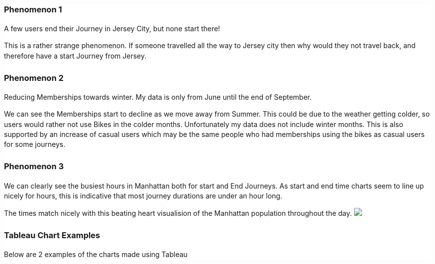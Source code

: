 ### Phenomenon 1
A few users end their Journey in Jersey City, but none start there!

This is a rather strange phenomenon. If someone travelled all the way to Jersey city then why would they not travel back, and therefore have a start Journey from Jersey.
<br />



### Phenomenon 2
Reducing Memberships towards winter. My data is only from June until the end of September.

We can see the Memberships start to decline as we move away from Summer. This could be due to the weather getting colder, so users would rather not use Bikes in the colder months. Unfortunately my data does not include winter months. This is also supported by an increase of casual users which may be the same people who had memberships using the bikes as casual users for some journeys.
<br />

### Phenomenon 3
We can clearly see the busiest hours in Manhattan both for start and End Journeys. As start and end time charts seem to line up nicely for hours, this is indicative that most journey durations are under an hour long.

The times match nicely with this beating heart visualision of the Manhattan population throughout the day.
<img src="Images/manhattan_population.gif" width="600">
<br />

### Tableau Chart Examples
Below are 2 examples of the charts made using Tableau